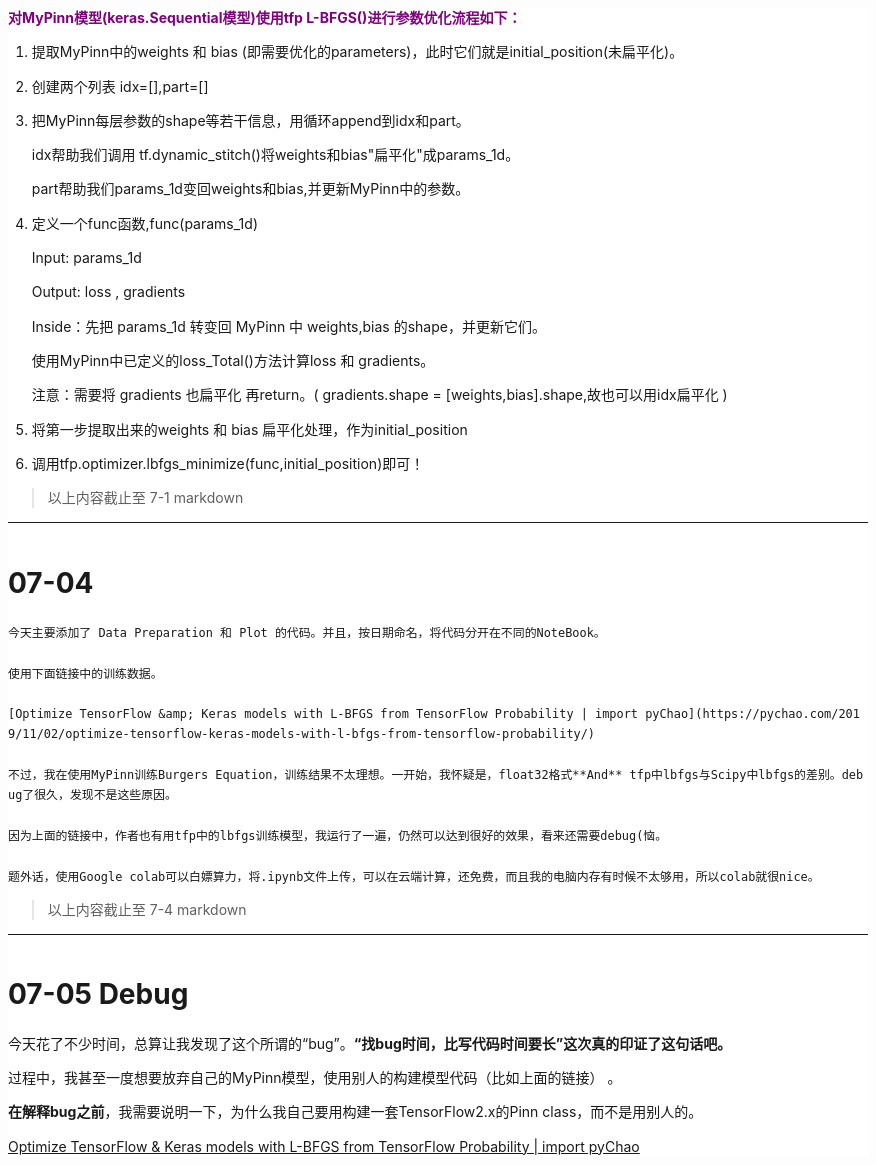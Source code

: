 <font color='purple' >**对MyPinn模型(keras.Sequential模型)使用tfp L-BFGS()进行参数优化流程如下：** </font>

1. 提取MyPinn中的weights 和 bias (即需要优化的parameters)，此时它们就是initial_position(未扁平化)。
2. 创建两个列表 idx=[],part=[]
3. 把MyPinn每层参数的shape等若干信息，用循环append到idx和part。

   idx帮助我们调用 tf.dynamic_stitch()将weights和bias"扁平化"成params_1d。

   part帮助我们params_1d变回weights和bias,并更新MyPinn中的参数。
4. 定义一个func函数,func(params_1d)

   Input:  params_1d

   Output: loss , gradients

   Inside：先把 params_1d 转变回 MyPinn 中 weights,bias 的shape，并更新它们。

   使用MyPinn中已定义的loss_Total()方法计算loss 和 gradients。

   注意：需要将 gradients 也扁平化 再return。( gradients.shape = [weights,bias].shape,故也可以用idx扁平化 )
5. 将第一步提取出来的weights 和 bias 扁平化处理，作为initial_position
6. 调用tfp.optimizer.lbfgs_minimize(func,initial_position)即可！

> 以上内容截止至 7-1 markdown

---

# 07-04

    今天主要添加了 Data Preparation 和 Plot 的代码。并且，按日期命名，将代码分开在不同的NoteBook。
    
    使用下面链接中的训练数据。
    
    [Optimize TensorFlow &amp; Keras models with L-BFGS from TensorFlow Probability | import pyChao](https://pychao.com/2019/11/02/optimize-tensorflow-keras-models-with-l-bfgs-from-tensorflow-probability/)
    
    不过，我在使用MyPinn训练Burgers Equation，训练结果不太理想。一开始，我怀疑是，float32格式**And** tfp中lbfgs与Scipy中lbfgs的差别。debug了很久，发现不是这些原因。
    
    因为上面的链接中，作者也有用tfp中的lbfgs训练模型，我运行了一遍，仍然可以达到很好的效果，看来还需要debug(恼。
    
    题外话，使用Google colab可以白嫖算力，将.ipynb文件上传，可以在云端计算，还免费，而且我的电脑内存有时候不太够用，所以colab就很nice。

> 以上内容截止至 7-4 markdown

---

# 07-05 Debug

今天花了不少时间，总算让我发现了这个所谓的“bug”。**“找bug时间，比写代码时间要长”这次真的印证了这句话吧。**

过程中，我甚至一度想要放弃自己的MyPinn模型，使用别人的构建模型代码（比如上面的链接） 。

**在解释bug之前**，我需要说明一下，为什么我自己要用构建一套TensorFlow2.x的Pinn class，而不是用别人的。

[Optimize TensorFlow &amp; Keras models with L-BFGS from TensorFlow Probability | import pyChao](https://pychao.com/2019/11/02/optimize-tensorflow-keras-models-with-l-bfgs-from-tensorflow-probability/)
